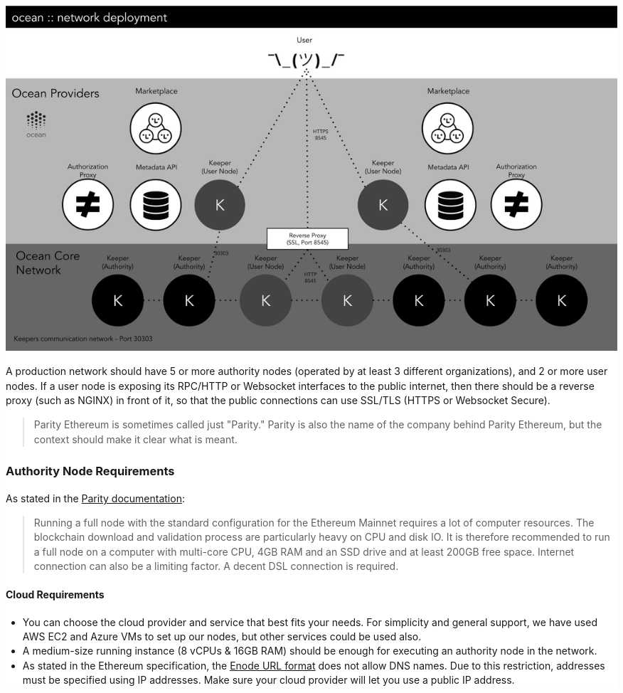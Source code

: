 ![Network Deployment](network-deployment.png)

A production network should have 5 or more authority nodes (operated by at least 3 different organizations), and 2 or more user nodes. If a user node is exposing its RPC/HTTP or Websocket interfaces to the public internet, then there should be a reverse proxy (such as NGINX) in front of it, so that the public connections can use SSL/TLS (HTTPS or Websocket Secure).

> Parity Ethereum is sometimes called just "Parity." Parity is also the name of the company behind Parity Ethereum, but the context should make it clear what is meant.

### Authority Node Requirements

As stated in the [Parity documentation](https://wiki.parity.io/FAQ#what-are-the-parity-ethereum-disk-space-needs-and-overall-hardware-requirements):

> Running a full node with the standard configuration for the Ethereum Mainnet requires a lot of computer resources. The blockchain download and validation process are particularly heavy on CPU and disk IO. It is therefore recommended to run a full node on a computer with multi-core CPU, 4GB RAM and an SSD drive and at least 200GB free space. Internet connection can also be a limiting factor. A decent DSL connection is required.

#### Cloud Requirements

- You can choose the cloud provider and service that best fits your needs. For simplicity and general support, we have used AWS EC2 and Azure VMs to set up our nodes, but other services could be used also.
- A medium-size running instance (8 vCPUs & 16GB RAM) should be enough for executing an authority node in the network.
- As stated in the Ethereum specification, the [Enode URL format](https://github.com/ethereum/wiki/wiki/enode-url-format) does not allow DNS names. Due to this restriction, addresses must be specified using IP addresses. Make sure your cloud provider will let you use a public IP address.
